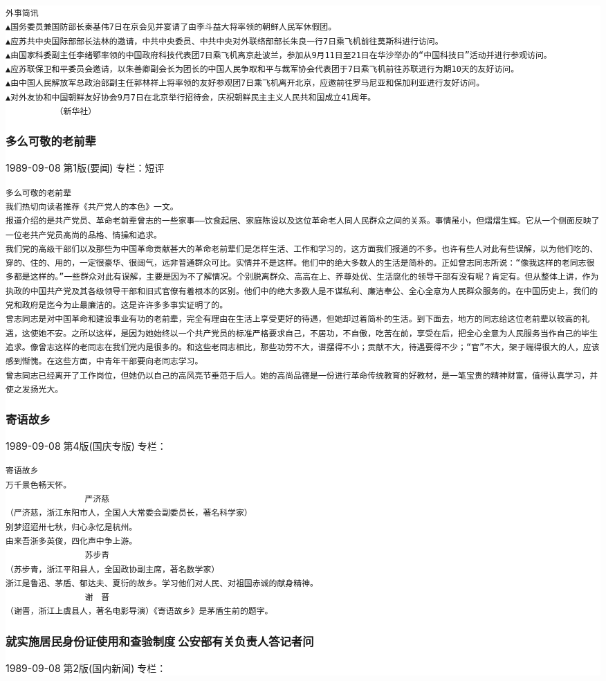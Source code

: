     外事简讯
    ▲国务委员兼国防部长秦基伟7日在京会见并宴请了由李斗益大将率领的朝鲜人民军休假团。
    ▲应苏共中央国际部部长法林的邀请，中共中央委员、中共中央对外联络部部长朱良一行7日乘飞机前往莫斯科进行访问。
    ▲由国家科委副主任李绪鄂率领的中国政府科技代表团7日乘飞机离京赴波兰，参加从9月11日至21日在华沙举办的“中国科技日”活动并进行参观访问。
    ▲应苏联保卫和平委员会邀请，以朱善卿副会长为团长的中国人民争取和平与裁军协会代表团于7日乘飞机前往苏联进行为期10天的友好访问。
    ▲由中国人民解放军总政治部副主任郭林祥上将率领的友好参观团7日乘飞机离开北京，应邀前往罗马尼亚和保加利亚进行友好访问。
    ▲对外友协和中国朝鲜友好协会9月7日在北京举行招待会，庆祝朝鲜民主主义人民共和国成立41周年。
              （新华社）


### 多么可敬的老前辈

1989-09-08
第1版(要闻)
专栏：短评

    多么可敬的老前辈
    我们热切向读者推荐《共产党人的本色》一文。
    报道介绍的是共产党员、革命老前辈曾志的一些家事——饮食起居、家庭陈设以及这位革命老人同人民群众之间的关系。事情虽小，但熠熠生辉。它从一个侧面反映了一位老共产党员高尚的品格、情操和追求。
    我们党的高级干部们以及那些为中国革命贡献甚大的革命老前辈们是怎样生活、工作和学习的，这方面我们报道的不多。也许有些人对此有些误解，以为他们吃的、穿的、住的、用的，一定很豪华、很阔气，远非普通群众可比。实情并不是这样。他们中的绝大多数人的生活是简朴的。正如曾志同志所说：“像我这样的老同志很多都是这样的。”一些群众对此有误解，主要是因为不了解情况。个别脱离群众、高高在上、养尊处优、生活腐化的领导干部有没有呢？肯定有。但从整体上讲，作为执政的中国共产党及其各级领导干部和旧式官僚有着根本的区别。他们中的绝大多数人是不谋私利、廉洁奉公、全心全意为人民群众服务的。在中国历史上，我们的党和政府是迄今为止最廉洁的。这是许许多多事实证明了的。
    曾志同志是对中国革命和建设事业有功的老前辈，完全有理由在生活上享受更好的待遇，但她却过着简朴的生活。到下面去，地方的同志给这位老前辈以较高的礼遇，这使她不安。之所以这样，是因为她始终以一个共产党员的标准严格要求自己，不居功，不自傲，吃苦在前，享受在后，把全心全意为人民服务当作自己的毕生追求。像曾志这样的老同志在我们党内是很多的。和这些老同志相比，那些功劳不大，谱摆得不小；贡献不大，待遇要得不少；“官”不大，架子端得很大的人，应该感到惭愧。在这些方面，中青年干部要向老同志学习。
    曾志同志已经离开了工作岗位，但她仍以自己的高风亮节垂范于后人。她的高尚品德是一份进行革命传统教育的好教材，是一笔宝贵的精神财富，值得认真学习，并使之发扬光大。


### 寄语故乡

1989-09-08
第4版(国庆专版)
专栏：

    寄语故乡
    万千景色畅天怀。
                    严济慈
    （严济慈，浙江东阳市人，全国人大常委会副委员长，著名科学家）
    别梦迢迢卅七秋，归心永忆是杭州。
    由来吾浙多英俊，四化声中争上游。
                    苏步青
    （苏步青，浙江平阳县人，全国政协副主席，著名数学家）
    浙江是鲁迅、茅盾、郁达夫、夏衍的故乡。学习他们对人民、对祖国赤诚的献身精神。
                    谢　晋
    （谢晋，浙江上虞县人，著名电影导演）《寄语故乡》是茅盾生前的题字。


### 就实施居民身份证使用和查验制度  公安部有关负责人答记者问

1989-09-08
第2版(国内新闻)
专栏：
